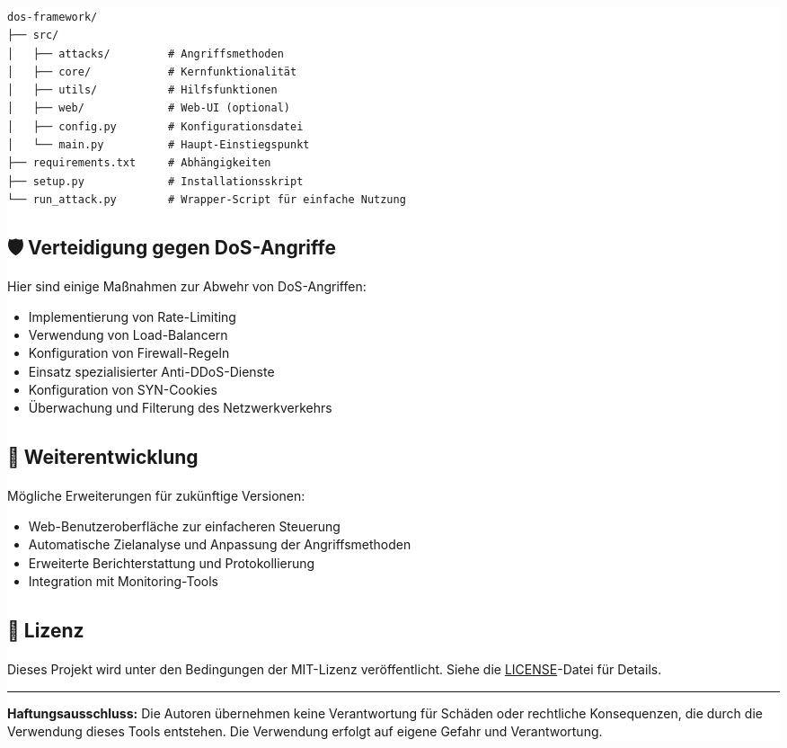 ```
dos-framework/
├── src/
│   ├── attacks/         # Angriffsmethoden
│   ├── core/            # Kernfunktionalität
│   ├── utils/           # Hilfsfunktionen
│   ├── web/             # Web-UI (optional)
│   ├── config.py        # Konfigurationsdatei
│   └── main.py          # Haupt-Einstiegspunkt
├── requirements.txt     # Abhängigkeiten
├── setup.py             # Installationsskript
└── run_attack.py        # Wrapper-Script für einfache Nutzung
```

## 🛡️ Verteidigung gegen DoS-Angriffe

Hier sind einige Maßnahmen zur Abwehr von DoS-Angriffen:

- Implementierung von Rate-Limiting
- Verwendung von Load-Balancern
- Konfiguration von Firewall-Regeln
- Einsatz spezialisierter Anti-DDoS-Dienste
- Konfiguration von SYN-Cookies
- Überwachung und Filterung des Netzwerkverkehrs

## 🔄 Weiterentwicklung

Mögliche Erweiterungen für zukünftige Versionen:

- Web-Benutzeroberfläche zur einfacheren Steuerung
- Automatische Zielanalyse und Anpassung der Angriffsmethoden
- Erweiterte Berichterstattung und Protokollierung
- Integration mit Monitoring-Tools

## 📜 Lizenz

Dieses Projekt wird unter den Bedingungen der MIT-Lizenz veröffentlicht. Siehe die [LICENSE](LICENSE)-Datei für Details.

---

**Haftungsausschluss:** Die Autoren übernehmen keine Verantwortung für Schäden oder rechtliche Konsequenzen, die durch die Verwendung dieses Tools entstehen. Die Verwendung erfolgt auf eigene Gefahr und Verantwortung.